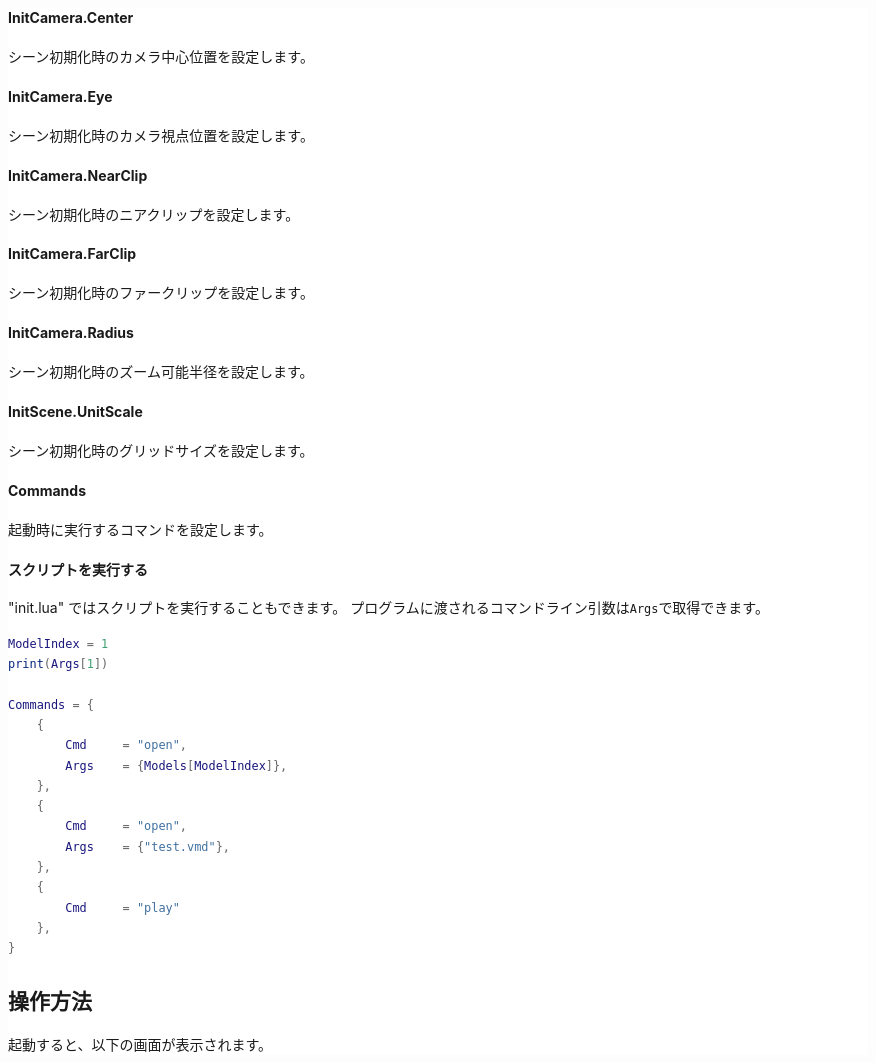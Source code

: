#### InitCamera.Center

シーン初期化時のカメラ中心位置を設定します。

#### InitCamera.Eye

シーン初期化時のカメラ視点位置を設定します。

#### InitCamera.NearClip

シーン初期化時のニアクリップを設定します。

#### InitCamera.FarClip

シーン初期化時のファークリップを設定します。

#### InitCamera.Radius

シーン初期化時のズーム可能半径を設定します。

#### InitScene.UnitScale

シーン初期化時のグリッドサイズを設定します。

#### Commands

起動時に実行するコマンドを設定します。

#### スクリプトを実行する

"init.lua" ではスクリプトを実行することもできます。
プログラムに渡されるコマンドライン引数は`Args`で取得できます。

```lua
ModelIndex = 1
print(Args[1])

Commands = {
    {
        Cmd     = "open",
        Args    = {Models[ModelIndex]},
    },
    {
        Cmd     = "open",
        Args    = {"test.vmd"},
    },
    {
        Cmd     = "play"
    },
}
```


## 操作方法

起動すると、以下の画面が表示されます。
